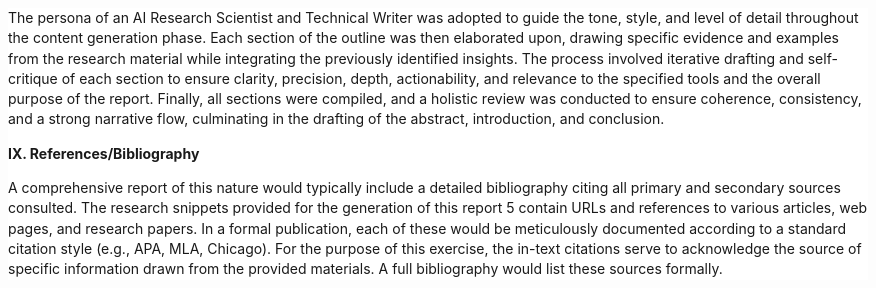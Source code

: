 The persona of an AI Research Scientist and Technical Writer was adopted to guide the tone, style, and level of detail throughout the content generation phase. Each section of the outline was then elaborated upon, drawing specific evidence and examples from the research material while integrating the previously identified insights. The process involved iterative drafting and self-critique of each section to ensure clarity, precision, depth, actionability, and relevance to the specified tools and the overall purpose of the report. Finally, all sections were compiled, and a holistic review was conducted to ensure coherence, consistency, and a strong narrative flow, culminating in the drafting of the abstract, introduction, and conclusion.

**IX. References/Bibliography**

A comprehensive report of this nature would typically include a detailed bibliography citing all primary and secondary sources consulted. The research snippets provided for the generation of this report 5 contain URLs and references to various articles, web pages, and research papers. In a formal publication, each of these would be meticulously documented according to a standard citation style (e.g., APA, MLA, Chicago). For the purpose of this exercise, the in-text citations serve to acknowledge the source of specific information drawn from the provided materials. A full bibliography would list these sources formally.